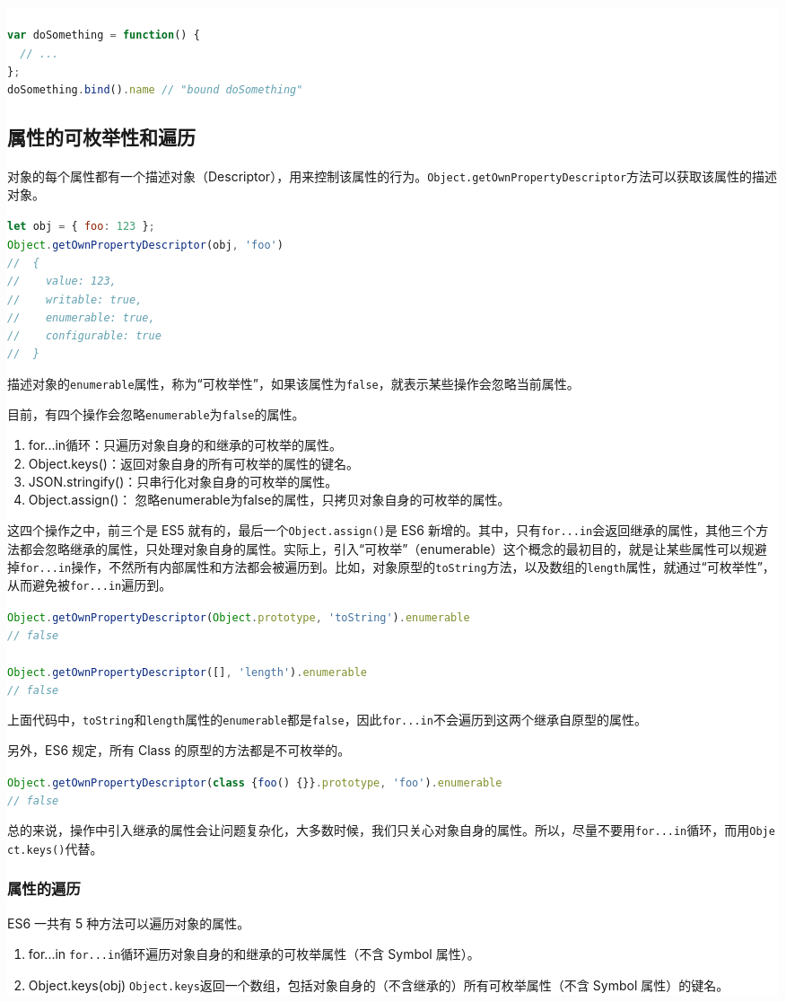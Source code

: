 ```js

var doSomething = function() {
  // ...
};
doSomething.bind().name // "bound doSomething"
```

## 属性的可枚举性和遍历
对象的每个属性都有一个描述对象（Descriptor），用来控制该属性的行为。`Object.getOwnPropertyDescriptor`方法可以获取该属性的描述对象。
```js
let obj = { foo: 123 };
Object.getOwnPropertyDescriptor(obj, 'foo')
//  {
//    value: 123,
//    writable: true,
//    enumerable: true,
//    configurable: true
//  }
```
描述对象的`enumerable`属性，称为“可枚举性”，如果该属性为`false`，就表示某些操作会忽略当前属性。

目前，有四个操作会忽略`enumerable`为`false`的属性。

1. for...in循环：只遍历对象自身的和继承的可枚举的属性。
2. Object.keys()：返回对象自身的所有可枚举的属性的键名。
3. JSON.stringify()：只串行化对象自身的可枚举的属性。
4. Object.assign()： 忽略enumerable为false的属性，只拷贝对象自身的可枚举的属性。

这四个操作之中，前三个是 ES5 就有的，最后一个`Object.assign()`是 ES6 新增的。其中，只有`for...in`会返回继承的属性，其他三个方法都会忽略继承的属性，只处理对象自身的属性。实际上，引入“可枚举”（enumerable）这个概念的最初目的，就是让某些属性可以规避掉`for...in`操作，不然所有内部属性和方法都会被遍历到。比如，对象原型的`toString`方法，以及数组的`length`属性，就通过“可枚举性”，从而避免被`for...in`遍历到。
```js
Object.getOwnPropertyDescriptor(Object.prototype, 'toString').enumerable
// false

Object.getOwnPropertyDescriptor([], 'length').enumerable
// false
```
上面代码中，`toString`和`length`属性的`enumerable`都是`false`，因此`for...in`不会遍历到这两个继承自原型的属性。

另外，ES6 规定，所有 Class 的原型的方法都是不可枚举的。
```js
Object.getOwnPropertyDescriptor(class {foo() {}}.prototype, 'foo').enumerable
// false
```
总的来说，操作中引入继承的属性会让问题复杂化，大多数时候，我们只关心对象自身的属性。所以，尽量不要用`for...in`循环，而用`Object.keys()`代替。

### 属性的遍历
ES6 一共有 5 种方法可以遍历对象的属性。
1. for...in
`for...in`循环遍历对象自身的和继承的可枚举属性（不含 Symbol 属性）。

2. Object.keys(obj)
`Object.keys`返回一个数组，包括对象自身的（不含继承的）所有可枚举属性（不含 Symbol 属性）的键名。
